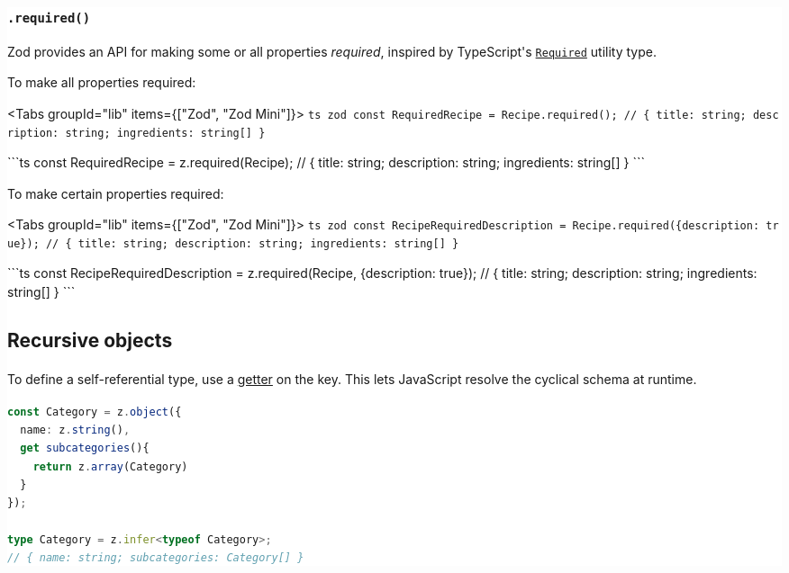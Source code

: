 ### `.required()`

Zod provides an API for making some or all properties *required*, inspired by TypeScript's [`Required`](https://www.typescriptlang.org/docs/handbook/utility-types.html#requiredtype) utility type.

To make all properties required:

<Tabs groupId="lib" items={["Zod", "Zod Mini"]}>
  <Tab value="Zod">
    ```ts zod
    const RequiredRecipe = Recipe.required();
    // { title: string; description: string; ingredients: string[] }
    ```
  </Tab>

  <Tab value="Zod Mini">
    ```ts
    const RequiredRecipe = z.required(Recipe);
    // { title: string; description: string; ingredients: string[] }
    ```
  </Tab>
</Tabs>

To make certain properties required:

<Tabs groupId="lib" items={["Zod", "Zod Mini"]}>
  <Tab value="Zod">
    ```ts zod
    const RecipeRequiredDescription = Recipe.required({description: true});
    // { title: string; description: string; ingredients: string[] }
    ```
  </Tab>

  <Tab value="Zod Mini">
    ```ts
    const RecipeRequiredDescription = z.required(Recipe, {description: true});
    // { title: string; description: string; ingredients: string[] }
    ```
  </Tab>
</Tabs>

## Recursive objects

To define a self-referential type, use a [getter](https://developer.mozilla.org/en-US/docs/Web/JavaScript/Reference/Functions/get) on the key. This lets JavaScript resolve the cyclical schema at runtime.

```ts
const Category = z.object({
  name: z.string(),
  get subcategories(){
    return z.array(Category)
  }
});

type Category = z.infer<typeof Category>;
// { name: string; subcategories: Category[] }
```
